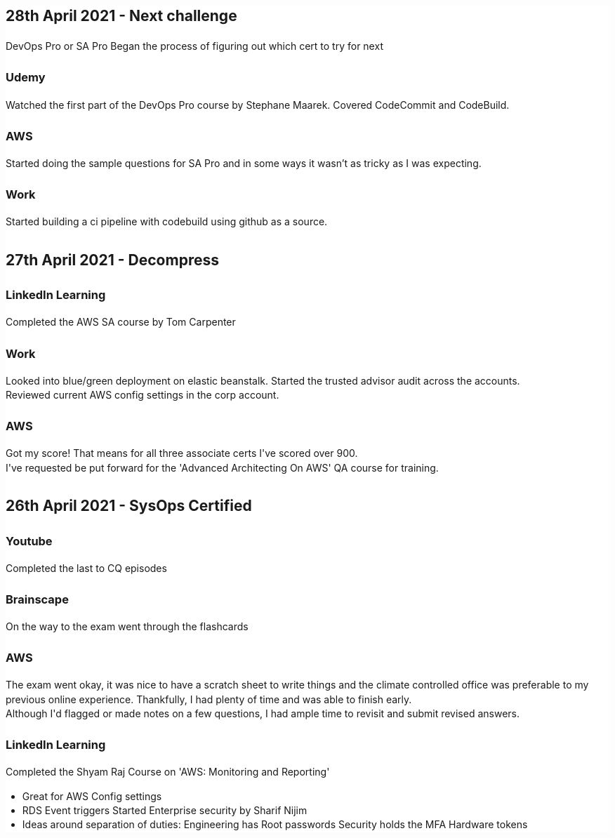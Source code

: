 ## 28th April 2021 - Next challenge
DevOps Pro or SA Pro
Began the process of figuring out which cert to try for next 
### Udemy
Watched the first part of the DevOps Pro course by Stephane Maarek. Covered CodeCommit and CodeBuild.
### AWS 
Started doing the sample questions for SA Pro and in some ways it wasn’t as tricky as I was expecting.
### Work
Started building a ci pipeline with codebuild using github as a source.

## 27th April 2021 - Decompress
### LinkedIn Learning
Completed the AWS SA course by Tom Carpenter
### Work
Looked into blue/green deployment on elastic beanstalk. Started the trusted advisor audit across the accounts.   
Reviewed current AWS config settings in the corp account.   
### AWS
Got my score! That means for all three associate certs I've scored over 900.  
I've requested be put forward for the 'Advanced Architecting On AWS' QA course for training.  

## 26th April 2021 - SysOps Certified
### Youtube
Completed the last to CQ episodes 
### Brainscape
On the way to the exam went through the flashcards
### AWS
The exam went okay, it was nice to have a scratch sheet to write things and the climate controlled office was preferable to my previous online experience.
Thankfully, I had plenty of time and was able to finish early.  
Although I'd flagged or made notes on a few questions, I had ample time to revisit and submit revised answers.  
### LinkedIn Learning
Completed the Shyam Raj Course on 'AWS: Monitoring and Reporting'
- Great for AWS Config settings 
- RDS Event triggers
Started Enterprise security by Sharif Nijim 
- Ideas around separation of duties:
    Engineering has Root passwords
    Security holds the MFA Hardware tokens
